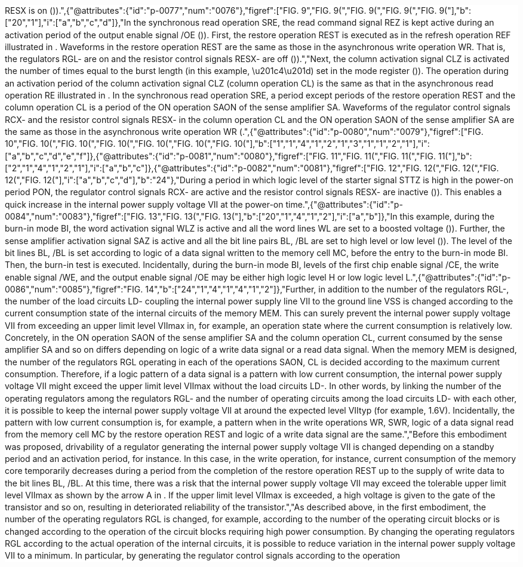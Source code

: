RESX is on ()).",{"@attributes":{"id":"p-0077","num":"0076"},"figref":["FIG. 9","FIG. 9(","FIG. 9(","FIG. 9(","FIG. 9("],"b":["20","1"],"i":["a","b","c","d"]},"In the synchronous read operation SRE, the read command signal REZ is kept active during an activation period of the output enable signal \/OE ()). First, the restore operation REST is executed as in the refresh operation REF illustrated in . Waveforms in the restore operation REST are the same as those in the asynchronous write operation WR. That is, the regulators RGL- are on and the resistor control signals RESX- are off ()).","Next, the column activation signal CLZ is activated the number of times equal to the burst length (in this example, \u201c4\u201d) set in the mode register  ()). The operation during an activation period of the column activation signal CLZ (column operation CL) is the same as that in the asynchronous read operation RE illustrated in . In the synchronous read operation SRE, a period except periods of the restore operation REST and the column operation CL is a period of the ON operation SAON of the sense amplifier SA. Waveforms of the regulator control signals RCX- and the resistor control signals RESX- in the column operation CL and the ON operation SAON of the sense amplifier SA are the same as those in the asynchronous write operation WR (.",{"@attributes":{"id":"p-0080","num":"0079"},"figref":["FIG. 10","FIG. 10(","FIG. 10(","FIG. 10(","FIG. 10(","FIG. 10(","FIG. 10("],"b":["1","1","4","1","2","1","3","1","1","2","1"],"i":["a","b","c","d","e","f"]},{"@attributes":{"id":"p-0081","num":"0080"},"figref":["FIG. 11","FIG. 11(","FIG. 11(","FIG. 11("],"b":["2","1","4","1","2","1"],"i":["a","b","c"]},{"@attributes":{"id":"p-0082","num":"0081"},"figref":["FIG. 12","FIG. 12(","FIG. 12(","FIG. 12(","FIG. 12("],"i":["a","b","c","d"],"b":"24"},"During a period in which logic level of the starter signal STTZ is high in the power-on period PON, the regulator control signals RCX- are active and the resistor control signals RESX- are inactive ()). This enables a quick increase in the internal power supply voltage VII at the power-on time.",{"@attributes":{"id":"p-0084","num":"0083"},"figref":["FIG. 13","FIG. 13(","FIG. 13("],"b":["20","1","4","1","2"],"i":["a","b"]},"In this example, during the burn-in mode BI, the word activation signal WLZ is active and all the word lines WL are set to a boosted voltage ()). Further, the sense amplifier activation signal SAZ is active and all the bit line pairs BL, \/BL are set to high level or low level ()). The level of the bit lines BL, \/BL is set according to logic of a data signal written to the memory cell MC, before the entry to the burn-in mode BI. Then, the burn-in test is executed. Incidentally, during the burn-in mode BI, levels of the first chip enable signal \/CE, the write enable signal \/WE, and the output enable signal \/OE may be either high logic level H or low logic level L.",{"@attributes":{"id":"p-0086","num":"0085"},"figref":"FIG. 14","b":["24","1","4","1","4","1","2"]},"Further, in addition to the number of the regulators RGL-, the number of the load circuits LD- coupling the internal power supply line VII to the ground line VSS is changed according to the current consumption state of the internal circuits of the memory MEM. This can surely prevent the internal power supply voltage VII from exceeding an upper limit level VIImax in, for example, an operation state where the current consumption is relatively low. Concretely, in the ON operation SAON of the sense amplifier SA and the column operation CL, current consumed by the sense amplifier SA and so on differs depending on logic of a write data signal or a read data signal. When the memory MEM is designed, the number of the regulators RGL operating in each of the operations SAON, CL is decided according to the maximum current consumption. Therefore, if a logic pattern of a data signal is a pattern with low current consumption, the internal power supply voltage VII might exceed the upper limit level VIImax without the load circuits LD-. In other words, by linking the number of the operating regulators among the regulators RGL- and the number of operating circuits among the load circuits LD- with each other, it is possible to keep the internal power supply voltage VII at around the expected level VIItyp (for example, 1.6V). Incidentally, the pattern with low current consumption is, for example, a pattern when in the write operations WR, SWR, logic of a data signal read from the memory cell MC by the restore operation REST and logic of a write data signal are the same.","Before this embodiment was proposed, drivability of a regulator generating the internal power supply voltage VII is changed depending on a standby period and an activation period, for instance. In this case, in the write operation, for instance, current consumption of the memory core  temporarily decreases during a period from the completion of the restore operation REST up to the supply of write data to the bit lines BL, \/BL. At this time, there was a risk that the internal power supply voltage VII may exceed the tolerable upper limit level VIImax as shown by the arrow A in . If the upper limit level VIImax is exceeded, a high voltage is given to the gate of the transistor and so on, resulting in deteriorated reliability of the transistor.","As described above, in the first embodiment, the number of the operating regulators RGL is changed, for example, according to the number of the operating circuit blocks or is changed according to the operation of the circuit blocks requiring high power consumption. By changing the operating regulators RGL according to the actual operation of the internal circuits, it is possible to reduce variation in the internal power supply voltage VII to a minimum. In particular, by generating the regulator control signals according to the operation